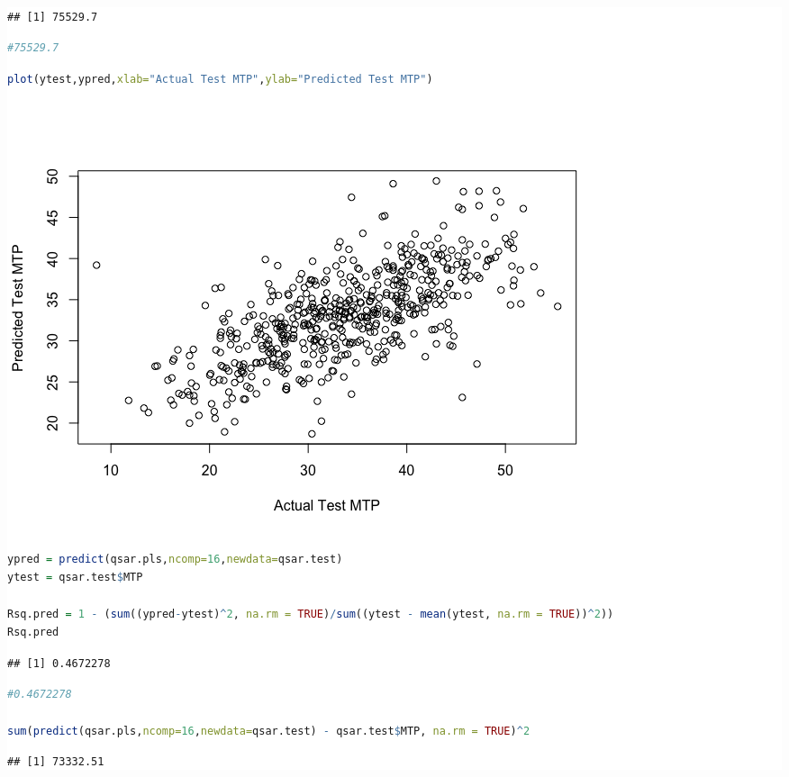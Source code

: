     ## [1] 75529.7

``` r
#75529.7
```

``` r
plot(ytest,ypred,xlab="Actual Test MTP",ylab="Predicted Test MTP")
```

![](CrystalMeltingPoint_files/figure-markdown_github/unnamed-chunk-12-1.png)

``` r
ypred = predict(qsar.pls,ncomp=16,newdata=qsar.test)
ytest = qsar.test$MTP

Rsq.pred = 1 - (sum((ypred-ytest)^2, na.rm = TRUE)/sum((ytest - mean(ytest, na.rm = TRUE))^2))
Rsq.pred
```

    ## [1] 0.4672278

``` r
#0.4672278

sum(predict(qsar.pls,ncomp=16,newdata=qsar.test) - qsar.test$MTP, na.rm = TRUE)^2
```

    ## [1] 73332.51
